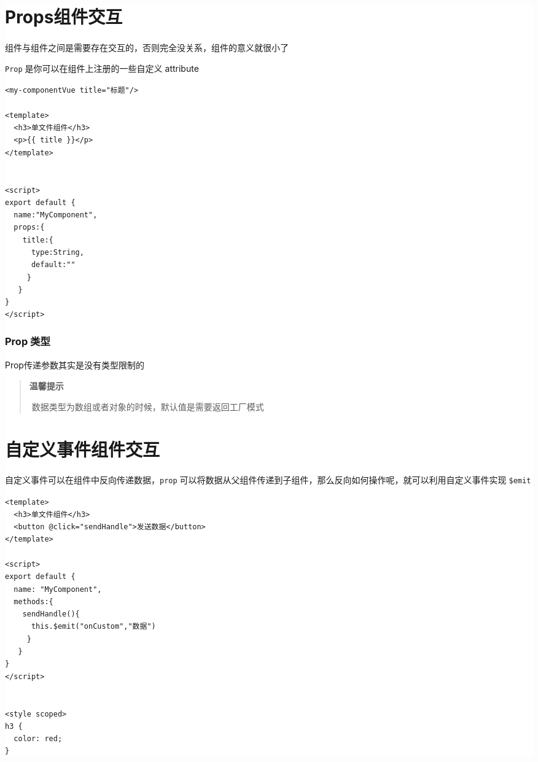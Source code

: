 

# Props组件交互

组件与组件之间是需要存在交互的，否则完全没关系，组件的意义就很小了

`Prop` 是你可以在组件上注册的一些自定义 attribute

```vue
<my-componentVue title="标题"/>

<template>
  <h3>单文件组件</h3>
  <p>{{ title }}</p>
</template>


<script>
export default {
  name:"MyComponent",
  props:{
    title:{
      type:String,
      default:""
     }
   }
}
</script>
```

### Prop 类型

Prop传递参数其实是没有类型限制的

> **温馨提示**
>
> ​	数据类型为数组或者对象的时候，默认值是需要返回工厂模式



# 自定义事件组件交互

自定义事件可以在组件中反向传递数据，`prop` 可以将数据从父组件传递到子组件，那么反向如何操作呢，就可以利用自定义事件实现 `$emit`

```vue
<template>
  <h3>单文件组件</h3>
  <button @click="sendHandle">发送数据</button>
</template>

<script>
export default {
  name: "MyComponent",
  methods:{
    sendHandle(){
      this.$emit("onCustom","数据")
     }
   }
}
</script>


<style scoped>
h3 {
  color: red;
}
```